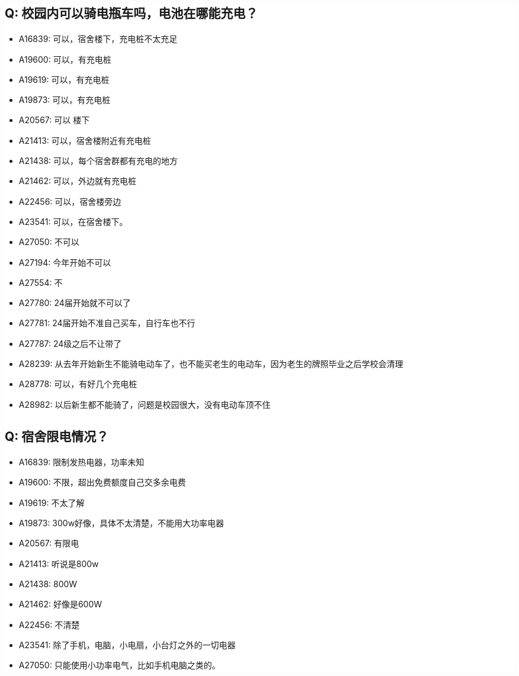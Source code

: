 ## Q: 校园内可以骑电瓶车吗，电池在哪能充电？

- A16839: 可以，宿舍楼下，充电桩不太充足

- A19600: 可以，有充电桩

- A19619: 可以，有充电桩

- A19873: 可以，有充电桩

- A20567: 可以 楼下

- A21413: 可以，宿舍楼附近有充电桩

- A21438: 可以，每个宿舍群都有充电的地方

- A21462: 可以，外边就有充电桩

- A22456: 可以，宿舍楼旁边

- A23541: 可以，在宿舍楼下。

- A27050: 不可以

- A27194: 今年开始不可以

- A27554: 不

- A27780: 24届开始就不可以了

- A27781: 24届开始不准自己买车，自行车也不行

- A27787: 24级之后不让带了

- A28239: 从去年开始新生不能骑电动车了，也不能买老生的电动车，因为老生的牌照毕业之后学校会清理

- A28778: 可以，有好几个充电桩

- A28982: 以后新生都不能骑了，问题是校园很大，没有电动车顶不住

## Q: 宿舍限电情况？

- A16839: 限制发热电器，功率未知

- A19600: 不限，超出免费额度自己交多余电费

- A19619: 不太了解

- A19873: 300w好像，具体不太清楚，不能用大功率电器

- A20567: 有限电

- A21413: 听说是800w

- A21438: 800W

- A21462: 好像是600W

- A22456: 不清楚

- A23541: 除了手机，电脑，小电扇，小台灯之外的一切电器

- A27050: 只能使用小功率电气，比如手机电脑之类的。
